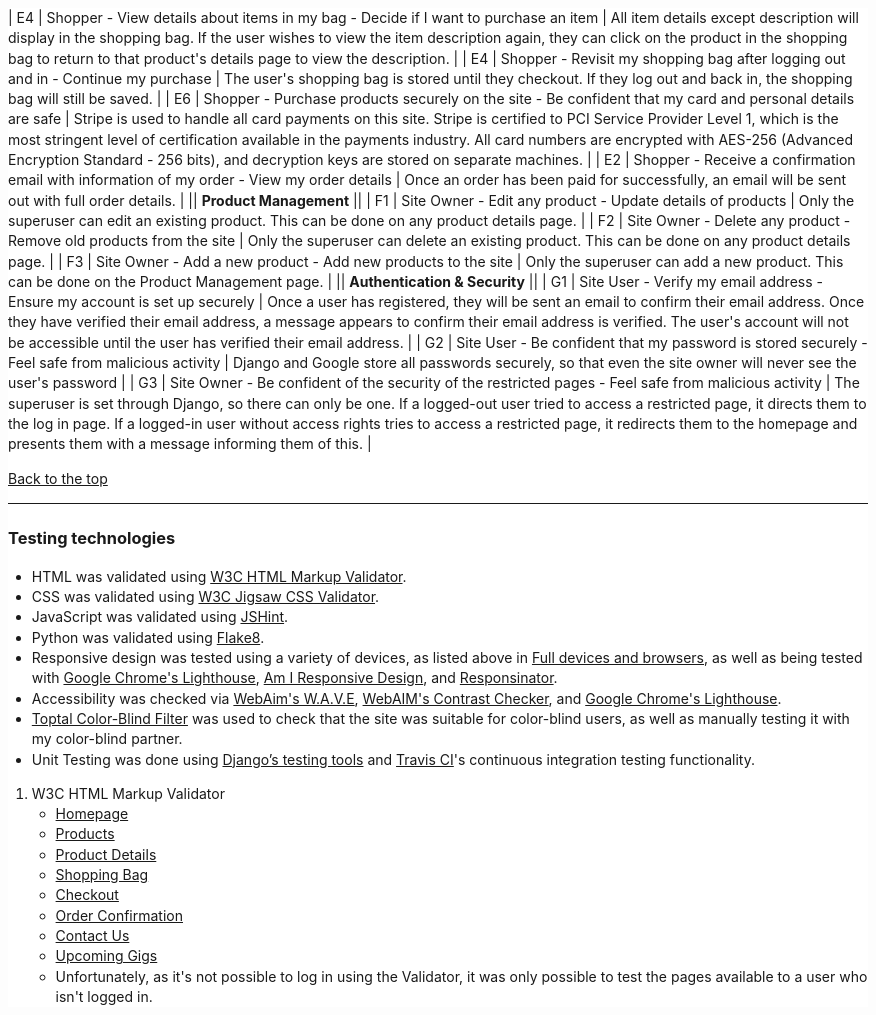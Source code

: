 | E4 | Shopper - View details about items in my bag - Decide if I want to purchase an item | All item details except description will display in the shopping bag. If the user wishes to view the item description again, they can click on the product in the shopping bag to return to that product's details page to view the description. |
| E4 | Shopper - Revisit my shopping bag after logging out and in - Continue my purchase | The user's shopping bag is stored until they checkout. If they log out and back in, the shopping bag will still be saved. |
| E6 | Shopper - Purchase products securely on the site - Be confident that my card and personal details are safe | Stripe is used to handle all card payments on this site. Stripe is certified to PCI Service Provider Level 1, which is the most stringent level of certification available in the payments industry. All card numbers are encrypted with AES-256 (Advanced Encryption Standard - 256 bits), and decryption keys are stored on separate machines. |
| E2 | Shopper - Receive a confirmation email with information of my order - View my order details | Once an order has been paid for successfully, an email will be sent out with full order details. |
|| **Product Management** ||
| F1 | Site Owner - Edit any product - Update details of products | Only the superuser can edit an existing product. This can be done on any product details page. |
| F2 | Site Owner - Delete any product - Remove old products from the site | Only the superuser can delete an existing product. This can be done on any product details page. |
| F3 | Site Owner - Add a new product - Add new products to the site | Only the superuser can add a new product. This can be done on the Product Management page. |
|| **Authentication & Security** ||
| G1 | Site User - Verify my email address - Ensure my account is set up securely | Once a user has registered, they will be sent an email to confirm their email address. Once they have verified their email address, a message appears to confirm their email address is verified. The user's account will not be accessible until the user has verified their email address. |
| G2 | Site User - Be confident that my password is stored securely - Feel safe from malicious activity | Django and Google store all passwords securely, so that even the site owner will never see the user's password |
| G3 | Site Owner - Be confident of the security of the restricted pages - Feel safe from malicious activity | The superuser is set through Django, so there can only be one. If a logged-out user tried to access a restricted page, it directs them to the log in page. If a logged-in user without access rights tries to access a restricted page, it redirects them to the homepage and presents them with a message informing them of this. |

[Back to the top](#testing-steps)

---

### Testing technologies

* HTML was validated using [W3C HTML Markup Validator](https://validator.w3.org/).
* CSS was validated using [W3C Jigsaw CSS Validator](https://jigsaw.w3.org/css-validator/).
* JavaScript was validated using [JSHint](https://jshint.com/).
* Python was validated using [Flake8](https://flake8.pycqa.org/en/latest/).
* Responsive design was tested using a variety of devices, as listed above in [Full devices and browsers](#full-devices-and-browsers), as well as being tested with [Google Chrome's Lighthouse](https://developers.google.com/web/tools/lighthouse), [Am I Responsive Design](http://ami.responsivedesign.is/#), and [Responsinator](http://www.responsinator.com/).
* Accessibility was checked via [WebAim's W.A.V.E](https://wave.webaim.org/), [WebAIM's Contrast Checker](https://webaim.org/resources/contrastchecker/), and [Google Chrome's Lighthouse](https://developers.google.com/web/tools/lighthouse).
* [Toptal Color-Blind Filter](https://www.toptal.com/designers/colorfilter/) was used to check that the site was suitable for color-blind users, as well as manually testing it with my color-blind partner.
* Unit Testing was done using [Django’s testing tools](https://docs.djangoproject.com/en/3.2/topics/testing/) and [Travis CI](https://www.travis-ci.com/)'s continuous integration testing functionality.

1. W3C HTML Markup Validator
    * [Homepage](https://validator.w3.org/nu/?doc=https%3A%2F%2Fms4-lead-shot-hazard.herokuapp.com%2F)
    * [Products](https://validator.w3.org/nu/?doc=https%3A%2F%2Fms4-lead-shot-hazard.herokuapp.com%2Fproducts%2F)
    * [Product Details](https://validator.w3.org/nu/?doc=https%3A%2F%2Fms4-lead-shot-hazard.herokuapp.com%2Fproducts%2F2%2F)
    * [Shopping Bag](https://validator.w3.org/nu/?doc=https%3A%2F%2Fms4-lead-shot-hazard.herokuapp.com%2Fbag%2F)
    * [Checkout](https://validator.w3.org/nu/?doc=https%3A%2F%2Fms4-lead-shot-hazard.herokuapp.com%2Fcheckout%2F)
    * [Order Confirmation](https://validator.w3.org/nu/?doc=https%3A%2F%2Fms4-lead-shot-hazard.herokuapp.com%2Fcheckout%2Fcheckout_success%2FD4C0F37FA19D4F51B2D16392BCE55B7C)
    * [Contact Us](https://validator.w3.org/nu/?doc=https%3A%2F%2Fms4-lead-shot-hazard.herokuapp.com%2Fband%2Fcontact-us%2F)
    * [Upcoming Gigs](https://validator.w3.org/nu/?doc=https%3A%2F%2Fms4-lead-shot-hazard.herokuapp.com%2Fband%2Fgigs%2F)
    * Unfortunately, as it's not possible to log in using the Validator, it was only possible to test the pages available to a user who isn't logged in.
